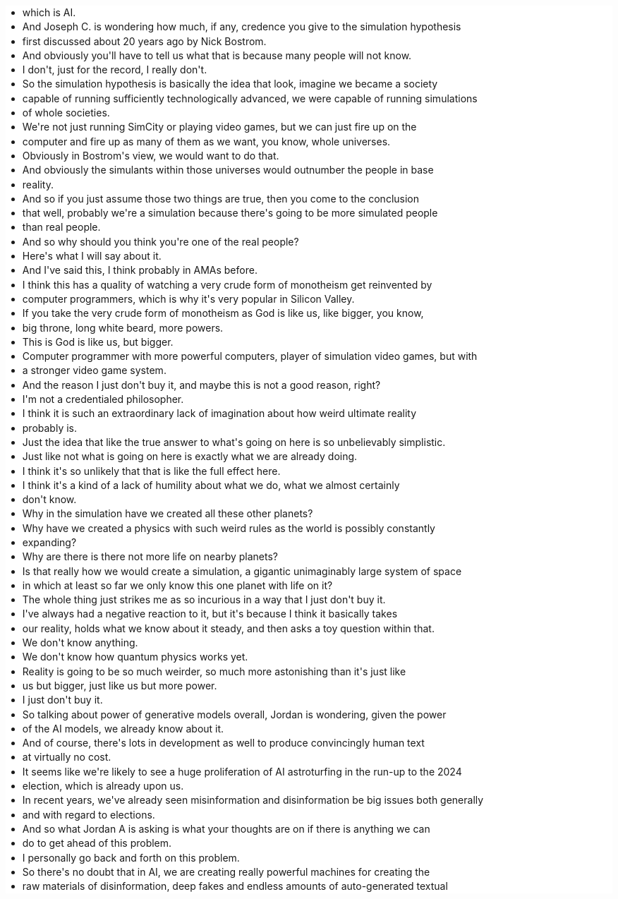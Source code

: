 *  which is AI.
*  And Joseph C. is wondering how much, if any, credence you give to the simulation hypothesis
*  first discussed about 20 years ago by Nick Bostrom.
*  And obviously you'll have to tell us what that is because many people will not know.
*  I don't, just for the record, I really don't.
*  So the simulation hypothesis is basically the idea that look, imagine we became a society
*  capable of running sufficiently technologically advanced, we were capable of running simulations
*  of whole societies.
*  We're not just running SimCity or playing video games, but we can just fire up on the
*  computer and fire up as many of them as we want, you know, whole universes.
*  Obviously in Bostrom's view, we would want to do that.
*  And obviously the simulants within those universes would outnumber the people in base
*  reality.
*  And so if you just assume those two things are true, then you come to the conclusion
*  that well, probably we're a simulation because there's going to be more simulated people
*  than real people.
*  And so why should you think you're one of the real people?
*  Here's what I will say about it.
*  And I've said this, I think probably in AMAs before.
*  I think this has a quality of watching a very crude form of monotheism get reinvented by
*  computer programmers, which is why it's very popular in Silicon Valley.
*  If you take the very crude form of monotheism as God is like us, like bigger, you know,
*  big throne, long white beard, more powers.
*  This is God is like us, but bigger.
*  Computer programmer with more powerful computers, player of simulation video games, but with
*  a stronger video game system.
*  And the reason I just don't buy it, and maybe this is not a good reason, right?
*  I'm not a credentialed philosopher.
*  I think it is such an extraordinary lack of imagination about how weird ultimate reality
*  probably is.
*  Just the idea that like the true answer to what's going on here is so unbelievably simplistic.
*  Just like not what is going on here is exactly what we are already doing.
*  I think it's so unlikely that that is like the full effect here.
*  I think it's a kind of a lack of humility about what we do, what we almost certainly
*  don't know.
*  Why in the simulation have we created all these other planets?
*  Why have we created a physics with such weird rules as the world is possibly constantly
*  expanding?
*  Why are there is there not more life on nearby planets?
*  Is that really how we would create a simulation, a gigantic unimaginably large system of space
*  in which at least so far we only know this one planet with life on it?
*  The whole thing just strikes me as so incurious in a way that I just don't buy it.
*  I've always had a negative reaction to it, but it's because I think it basically takes
*  our reality, holds what we know about it steady, and then asks a toy question within that.
*  We don't know anything.
*  We don't know how quantum physics works yet.
*  Reality is going to be so much weirder, so much more astonishing than it's just like
*  us but bigger, just like us but more power.
*  I just don't buy it.
*  So talking about power of generative models overall, Jordan is wondering, given the power
*  of the AI models, we already know about it.
*  And of course, there's lots in development as well to produce convincingly human text
*  at virtually no cost.
*  It seems like we're likely to see a huge proliferation of AI astroturfing in the run-up to the 2024
*  election, which is already upon us.
*  In recent years, we've already seen misinformation and disinformation be big issues both generally
*  and with regard to elections.
*  And so what Jordan A is asking is what your thoughts are on if there is anything we can
*  do to get ahead of this problem.
*  I personally go back and forth on this problem.
*  So there's no doubt that in AI, we are creating really powerful machines for creating the
*  raw materials of disinformation, deep fakes and endless amounts of auto-generated textual